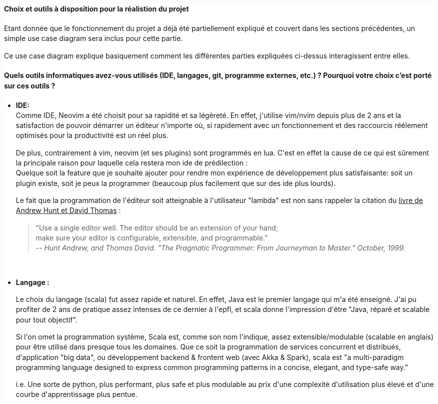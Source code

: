 #### Choix et outils à disposition pour la réalistion du projet

Etant donnée que le fonctionnement du projet a déjà été partiellement expliqué et couvert dans les sections précédentes, un simple use case diagram sera inclus pour cette partie.

Ce use case diagram explique basiquement comment les différentes parties
expliquées ci-dessus interagissent entre elles.




#### Quels outils informatiques avez-vous utilisés (IDE, langages, git, programme externes, etc.) ? Pourquoi votre choix c’est porté sur ces outils ?

- **IDE:**  
  Comme IDE, Neovim a été choisit pour sa rapidité et sa légèreté. 
  En effet, j'utilise vim/nvim depuis plus de 2 ans et la satisfaction de pouvoir 
  démarrer un éditeur n'importe où, si rapidement avec un fonctionnement et des raccourcis réélement optimisés pour la productivité est un réel plus.
  
  De plus, contrairement à vim, neovim (et ses plugins) sont programmés en lua.
  C'est en effet la cause de ce qui est sûrement la principale raison pour laquelle cela restera mon ide de prédilection :  
  Quelque soit la feature que je souhaite ajouter pour rendre mon expérience de développement plus satisfaisante: soit un plugin existe, soit je peux la programmer (beaucoup plus facilement que sur des ide plus lourds).

  Le fait que la programmation de l'éditeur soit atteignable à l'utilisateur "lambda" est non sans rappeler la citation du [livre de Andrew Hunt et David Thomas](https://en.m.wikipedia.org/wiki/The_Pragmatic_Programmer) :
  > "Use a single editor well. The editor should be an extension of your hand;  
  > make sure your editor is configurable, extensible, and programmable."  
  > -- _Hunt Andrew, and Thomas David. “The Pragmatic Programmer: From Journeyman to Master.” October, 1999._
  


<br />

- **Langage :**  

  Le choix du langage (scala) fut assez rapide et naturel.
  En effet, Java est le premier langage qui m'a été enseigné. J'ai pu profiter de 2 ans de pratique assez intenses de ce dernier à l'epfl, et scala donne l'impression d'être "Java, réparé et scalable pour tout objectif".  
  
  Si l'on omet la programmation système, Scala est, comme son nom  l'indique, assez extensible/modulable (scalable en anglais) pour être utilisé dans presque tous les domaines. 
  Que ce soit la programmation de services concurrent et distribués, d'application "big data", ou
  développement backend & frontent web (avec Akka & Spark), 
  scala est "a multi-paradigm programming language designed to express common programming patterns in a concise, elegant, and type-safe way."
  
  i.e. Une sorte de python, plus performant, plus safe et plus modulable au prix d'une complexité d'utilisation plus élevé et d'une courbe d'apprentissage plus pentue.
